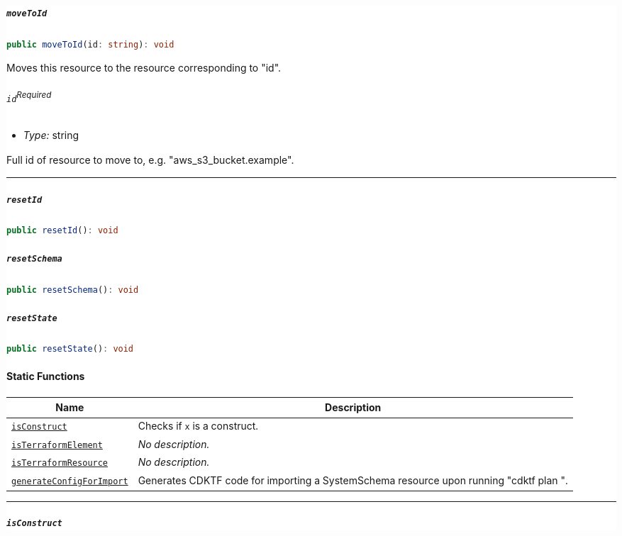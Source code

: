 
##### `moveToId` <a name="moveToId" id="@cdktf/provider-databricks.systemSchema.SystemSchema.moveToId"></a>

```typescript
public moveToId(id: string): void
```

Moves this resource to the resource corresponding to "id".

###### `id`<sup>Required</sup> <a name="id" id="@cdktf/provider-databricks.systemSchema.SystemSchema.moveToId.parameter.id"></a>

- *Type:* string

Full id of resource to move to, e.g. "aws_s3_bucket.example".

---

##### `resetId` <a name="resetId" id="@cdktf/provider-databricks.systemSchema.SystemSchema.resetId"></a>

```typescript
public resetId(): void
```

##### `resetSchema` <a name="resetSchema" id="@cdktf/provider-databricks.systemSchema.SystemSchema.resetSchema"></a>

```typescript
public resetSchema(): void
```

##### `resetState` <a name="resetState" id="@cdktf/provider-databricks.systemSchema.SystemSchema.resetState"></a>

```typescript
public resetState(): void
```

#### Static Functions <a name="Static Functions" id="Static Functions"></a>

| **Name** | **Description** |
| --- | --- |
| <code><a href="#@cdktf/provider-databricks.systemSchema.SystemSchema.isConstruct">isConstruct</a></code> | Checks if `x` is a construct. |
| <code><a href="#@cdktf/provider-databricks.systemSchema.SystemSchema.isTerraformElement">isTerraformElement</a></code> | *No description.* |
| <code><a href="#@cdktf/provider-databricks.systemSchema.SystemSchema.isTerraformResource">isTerraformResource</a></code> | *No description.* |
| <code><a href="#@cdktf/provider-databricks.systemSchema.SystemSchema.generateConfigForImport">generateConfigForImport</a></code> | Generates CDKTF code for importing a SystemSchema resource upon running "cdktf plan <stack-name>". |

---

##### `isConstruct` <a name="isConstruct" id="@cdktf/provider-databricks.systemSchema.SystemSchema.isConstruct"></a>
